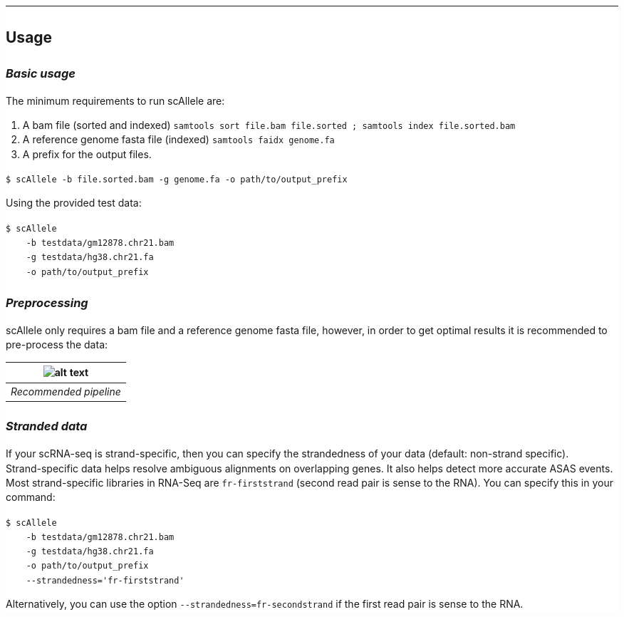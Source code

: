 ```
 ```
_______________________________________

## **Usage**

### *Basic usage*

The minimum requirements to run scAllele are:
1. A bam file (sorted and indexed) `samtools sort file.bam file.sorted ; samtools index file.sorted.bam` 
2. A reference genome fasta file (indexed) `samtools faidx genome.fa`
3. A prefix for the output files.

```
$ scAllele -b file.sorted.bam -g genome.fa -o path/to/output_prefix
```

Using the provided test data: 

```
$ scAllele 
    -b testdata/gm12878.chr21.bam 
    -g testdata/hg38.chr21.fa 
    -o path/to/output_prefix 
```


### *Preprocessing* 

scAllele only requires a bam file and a reference genome fasta file, however, in order to get optimal results it is recommended to pre-process the data:

| ![alt text](img/Fig_S1.png) |
|:--:| 
| *Recommended pipeline* |

### *Stranded data*
If your scRNA-seq is strand-specific, then you can specify the strandedness of your data (default: non-strand specific). \
Strand-specific data helps resolve ambiguous alignments on overlapping genes. It also helps detect more accurate ASAS events. \
Most strand-specific libraries in RNA-Seq are `fr-firststrand` (second read pair is sense to the RNA). You can specify this in your command:
```
$ scAllele 
    -b testdata/gm12878.chr21.bam 
    -g testdata/hg38.chr21.fa 
    -o path/to/output_prefix 
    --strandedness='fr-firststrand'
```
Alternatively, you can use the option `--strandedness=fr-secondstrand` if the first read pair is sense to the RNA.  
